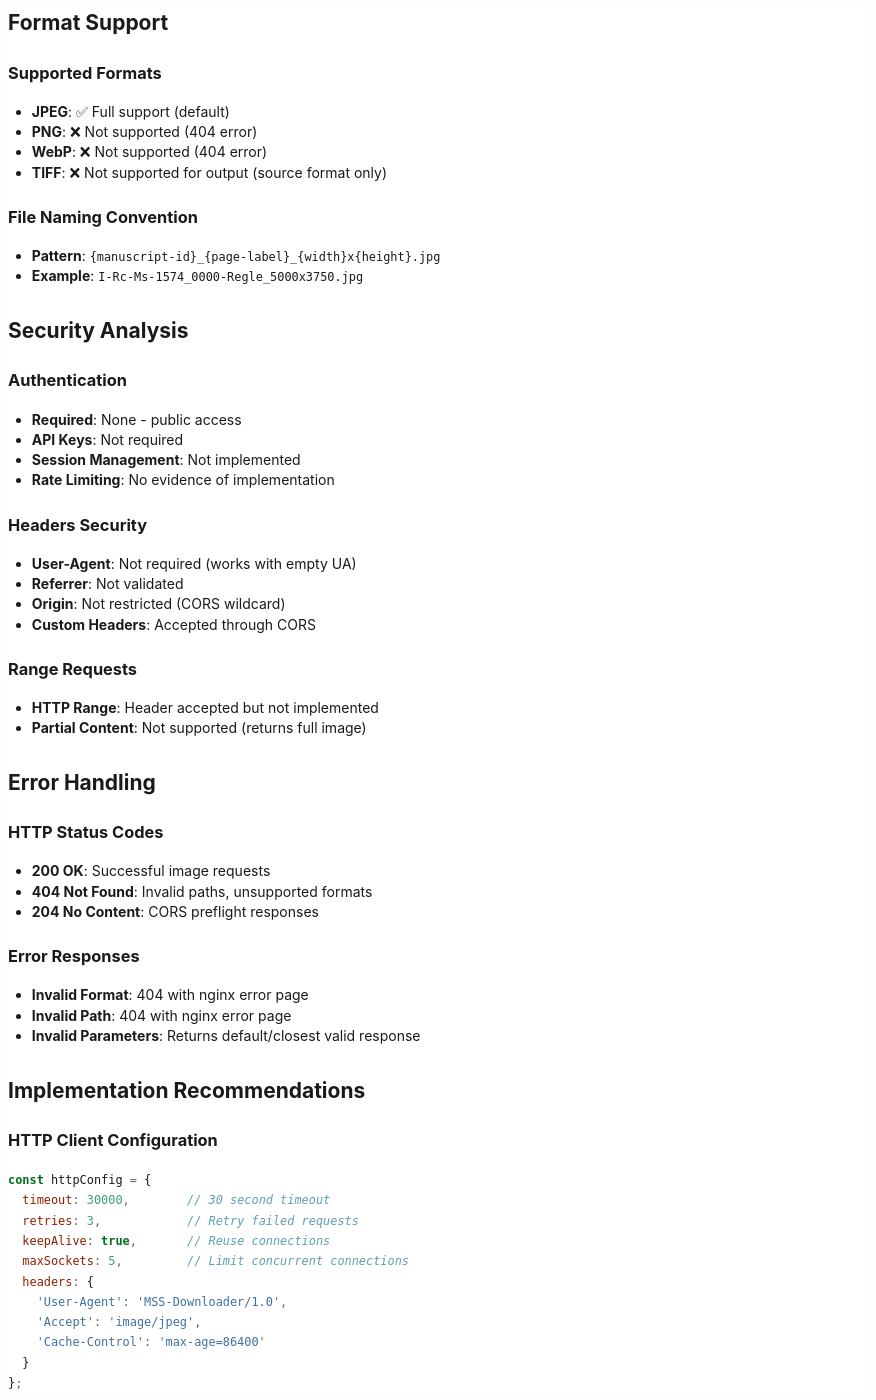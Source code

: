 ## Format Support

### Supported Formats
- **JPEG**: ✅ Full support (default)
- **PNG**: ❌ Not supported (404 error)
- **WebP**: ❌ Not supported (404 error)
- **TIFF**: ❌ Not supported for output (source format only)

### File Naming Convention
- **Pattern**: `{manuscript-id}_{page-label}_{width}x{height}.jpg`
- **Example**: `I-Rc-Ms-1574_0000-Regle_5000x3750.jpg`

## Security Analysis

### Authentication
- **Required**: None - public access
- **API Keys**: Not required
- **Session Management**: Not implemented
- **Rate Limiting**: No evidence of implementation

### Headers Security
- **User-Agent**: Not required (works with empty UA)
- **Referrer**: Not validated
- **Origin**: Not restricted (CORS wildcard)
- **Custom Headers**: Accepted through CORS

### Range Requests
- **HTTP Range**: Header accepted but not implemented
- **Partial Content**: Not supported (returns full image)

## Error Handling

### HTTP Status Codes
- **200 OK**: Successful image requests
- **404 Not Found**: Invalid paths, unsupported formats
- **204 No Content**: CORS preflight responses

### Error Responses
- **Invalid Format**: 404 with nginx error page
- **Invalid Path**: 404 with nginx error page
- **Invalid Parameters**: Returns default/closest valid response

## Implementation Recommendations

### HTTP Client Configuration
```javascript
const httpConfig = {
  timeout: 30000,        // 30 second timeout
  retries: 3,            // Retry failed requests
  keepAlive: true,       // Reuse connections
  maxSockets: 5,         // Limit concurrent connections
  headers: {
    'User-Agent': 'MSS-Downloader/1.0',
    'Accept': 'image/jpeg',
    'Cache-Control': 'max-age=86400'
  }
};
```
